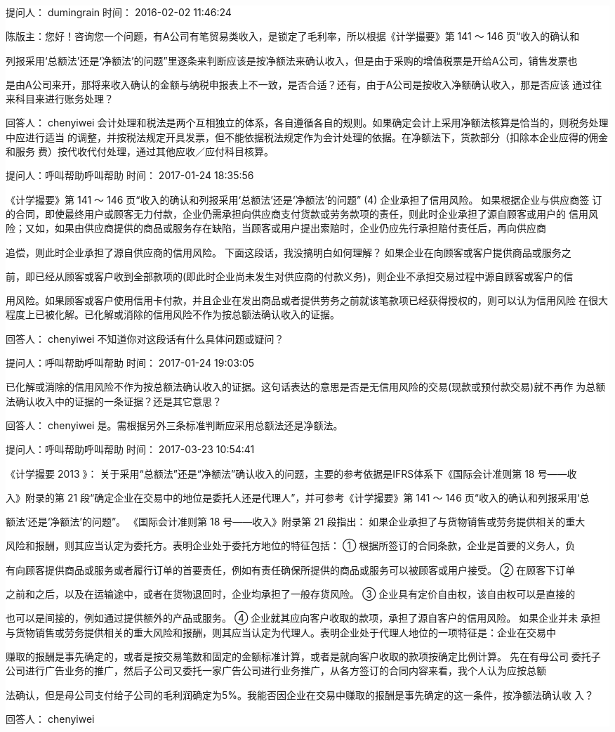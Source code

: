 提问人： dumingrain 时间： 2016-02-02 11:46:24

陈版主：您好！咨询您一个问题，有A公司有笔贸易类收入，是锁定了毛利率，所以根据《计学撮要》第 141 ～ 146 页“收入的确认和

列报采用‘总额法’还是‘净额法’的问题”里逐条来判断应该是按净额法来确认收入，但是由于采购的增值税票是开给A公司，销售发票也

是由A公司来开，那将来收入确认的金额与纳税申报表上不一致，是否合适？还有，由于A公司是按收入净额确认收入，那是否应该
通过往来科目来进行账务处理？

回答人： chenyiwei
会计处理和税法是两个互相独立的体系，各自遵循各自的规则。如果确定会计上采用净额法核算是恰当的，则税务处理中应进行适当
的调整，并按税法规定开具发票，但不能依据税法规定作为会计处理的依据。在净额法下，货款部分（扣除本企业应得的佣金和服务
费）按代收代付处理，通过其他应收／应付科目核算。

提问人：呼叫帮助呼叫帮助 时间： 2017-01-24 18:35:56

《计学撮要》第 141 ～ 146 页“收入的确认和列报采用‘总额法’还是‘净额法’的问题” (4) 企业承担了信用风险。 如果根据企业与供应商签
订的合同，即使最终用户或顾客无力付款，企业仍需承担向供应商支付货款或劳务款项的责任，则此时企业承担了源自顾客或用户的
信用风险；又如，如果由供应商提供的商品或服务存在缺陷，当顾客或用户提出索赔时，企业仍应先行承担赔付责任后，再向供应商

追偿，则此时企业承担了源自供应商的信用风险。 下面这段话，我没搞明白如何理解？ 如果企业在向顾客或客户提供商品或服务之

前，即已经从顾客或客户收到全部款项的(即此时企业尚未发生对供应商的付款义务)，则企业不承担交易过程中源自顾客或客户的信

用风险。如果顾客或客户使用信用卡付款，并且企业在发出商品或者提供劳务之前就该笔款项已经获得授权的，则可以认为信用风险
在很大程度上已被化解。已化解或消除的信用风险不作为按总额法确认收入的证据。

回答人： chenyiwei
不知道你对这段话有什么具体问题或疑问？

提问人：呼叫帮助呼叫帮助 时间： 2017-01-24 19:03:05

已化解或消除的信用风险不作为按总额法确认收入的证据。这句话表达的意思是否是无信用风险的交易(现款或预付款交易)就不再作
为总额法确认收入中的证据的一条证据？还是其它意思？

回答人： chenyiwei
是。需根据另外三条标准判断应采用总额法还是净额法。

提问人：呼叫帮助呼叫帮助 时间： 2017-03-23 10:54:41

《计学撮要 2013 》： 关于采用“总额法”还是“净额法”确认收入的问题，主要的参考依据是IFRS体系下《国际会计准则第 18 号——收

入》附录的第 21 段“确定企业在交易中的地位是委托人还是代理人”，并可参考《计学撮要》第 141 ～ 146 页“收入的确认和列报采用‘总

额法’还是‘净额法’的问题”。 《国际会计准则第 18 号——收入》附录第 21 段指出： 如果企业承担了与货物销售或劳务提供相关的重大

风险和报酬，则其应当认定为委托方。表明企业处于委托方地位的特征包括： ① 根据所签订的合同条款，企业是首要的义务人，负

有向顾客提供商品或服务或者履行订单的首要责任，例如有责任确保所提供的商品或服务可以被顾客或用户接受。 ② 在顾客下订单

之前和之后，以及在运输途中，或者在货物退回时，企业均承担了一般存货风险。 ③ 企业具有定价自由权，该自由权可以是直接的

也可以是间接的，例如通过提供额外的产品或服务。 ④ 企业就其应向客户收取的款项，承担了源自客户的信用风险。 如果企业并未
承担与货物销售或劳务提供相关的重大风险和报酬，则其应当认定为代理人。表明企业处于代理人地位的一项特征是：企业在交易中

赚取的报酬是事先确定的，或者是按交易笔数和固定的金额标准计算，或者是就向客户收取的款项按确定比例计算。 先在有母公司
委托子公司进行广告业务的推广，然后子公司又委托一家广告公司进行业务推广，从各方签订的合同内容来看，我个人认为应按总额

法确认，但是母公司支付给子公司的毛利润确定为5%。我能否因企业在交易中赚取的报酬是事先确定的这一条件，按净额法确认收
入？

回答人： chenyiwei
